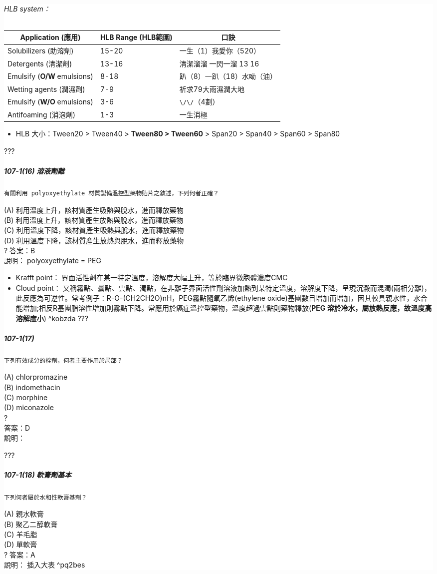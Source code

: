 ###### HLB system：

| Application (應用)     | **HLB Range (HLB範圍)** | 口訣      |
| --------- | -- | --------------- |
| Solubilizers (助溶劑)   | 15-20  | 一生（1）我愛你（520）   |
| Detergents (清潔劑)     | 13-16  | 清潔溜溜 一閃一溜 13 16 |
| Emulsify (**O/W** emulsions) | 8-18   | 趴（8）一趴（18）水呦（油） |
| Wetting agents (潤濕劑) | 7-9    | 祈求79大雨濕潤大地      |
| Emulsify (**W/O** emulsions) | 3-6    | `\/\/`（4劃）      |
| Antifoaming (消泡劑)    | 1-3    | 一生消極    |
- HLB 大小：Tween20 > Tween40 > **Tween80 > Tween60** > Span20 > Span40 > Span60 > Span80

???

##### 107-1(16) 溶液劑難
```Question
有關利用 polyoxyethylate 材質製備溫控型藥物貼片之敘述，下列何者正確？
```
(A) 利用溫度上升，該材質產生吸熱與脫水，進而釋放藥物  
(B) 利用溫度上升，該材質產生放熱與脫水，進而釋放藥物  
(C) 利用溫度下降，該材質產生吸熱與脫水，進而釋放藥物  
(D) 利用溫度下降，該材質產生放熱與脫水，進而釋放藥物  
?
答案：B  
說明：
polyoxyethylate = PEG

- Krafft point：
	界面活性劑在某一特定溫度，溶解度大幅上升，等於臨界微胞體濃度CMC 
- Cloud point：
	又稱霧點、曇點、雲點、濁點，在非離子界面活性劑溶液加熱到某特定溫度，溶解度下降，呈現沉澱而混濁(兩相分離)，此反應為可逆性。常考例子：R-O-(CH2CH2O)nH，PEG霧點隨氧乙烯(ethylene oxide)基團數目增加而增加，因其較具親水性，水合能增加;相反R基團脂溶性增加則霧點下降。常應用於癌症溫控型藥物，溫度超過雲點則藥物釋放(**PEG 溶於冷水，屬放熱反應，故溫度高溶解度小**) ^kobzda
???

##### 107-1(17)
```Question
下列有效成分的栓劑，何者主要作用於局部？
```
(A) chlorpromazine  
(B) indomethacin  
(C) morphine  
(D) miconazole  
?  
答案：D  
說明：

???

##### 107-1(18) 軟膏劑基本
```Question
下列何者屬於水和性軟膏基劑？
```
(A) 親水軟膏  
(B) 聚乙二醇軟膏  
(C) 羊毛脂  
(D) 單軟膏  
?
答案：A  
說明：
插入大表 ^pq2bes
